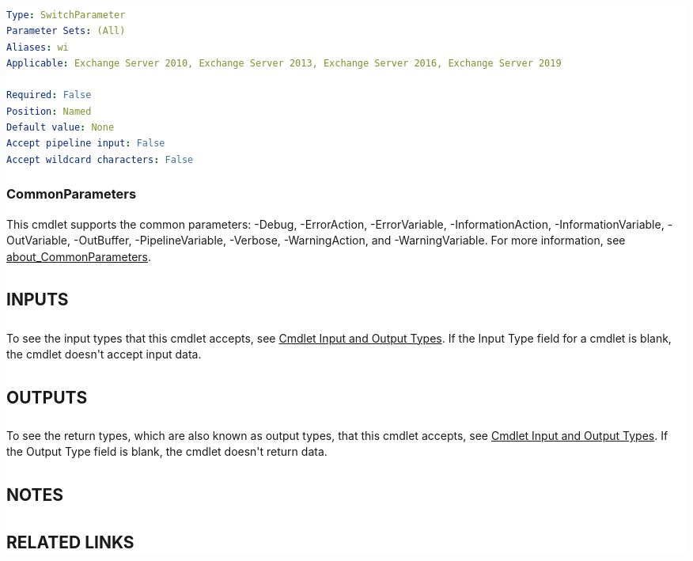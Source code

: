 ```yaml
Type: SwitchParameter
Parameter Sets: (All)
Aliases: wi
Applicable: Exchange Server 2010, Exchange Server 2013, Exchange Server 2016, Exchange Server 2019

Required: False
Position: Named
Default value: None
Accept pipeline input: False
Accept wildcard characters: False
```

### CommonParameters
This cmdlet supports the common parameters: -Debug, -ErrorAction, -ErrorVariable, -InformationAction, -InformationVariable, -OutVariable, -OutBuffer, -PipelineVariable, -Verbose, -WarningAction, and -WarningVariable. For more information, see [about_CommonParameters](https://go.microsoft.com/fwlink/p/?LinkID=113216).

## INPUTS

###  
To see the input types that this cmdlet accepts, see [Cmdlet Input and Output Types](https://go.microsoft.com/fwlink/p/?LinkId=616387). If the Input Type field for a cmdlet is blank, the cmdlet doesn't accept input data.

## OUTPUTS

###  
To see the return types, which are also known as output types, that this cmdlet accepts, see [Cmdlet Input and Output Types](https://go.microsoft.com/fwlink/p/?LinkId=616387). If the Output Type field is blank, the cmdlet doesn't return data.

## NOTES

## RELATED LINKS
